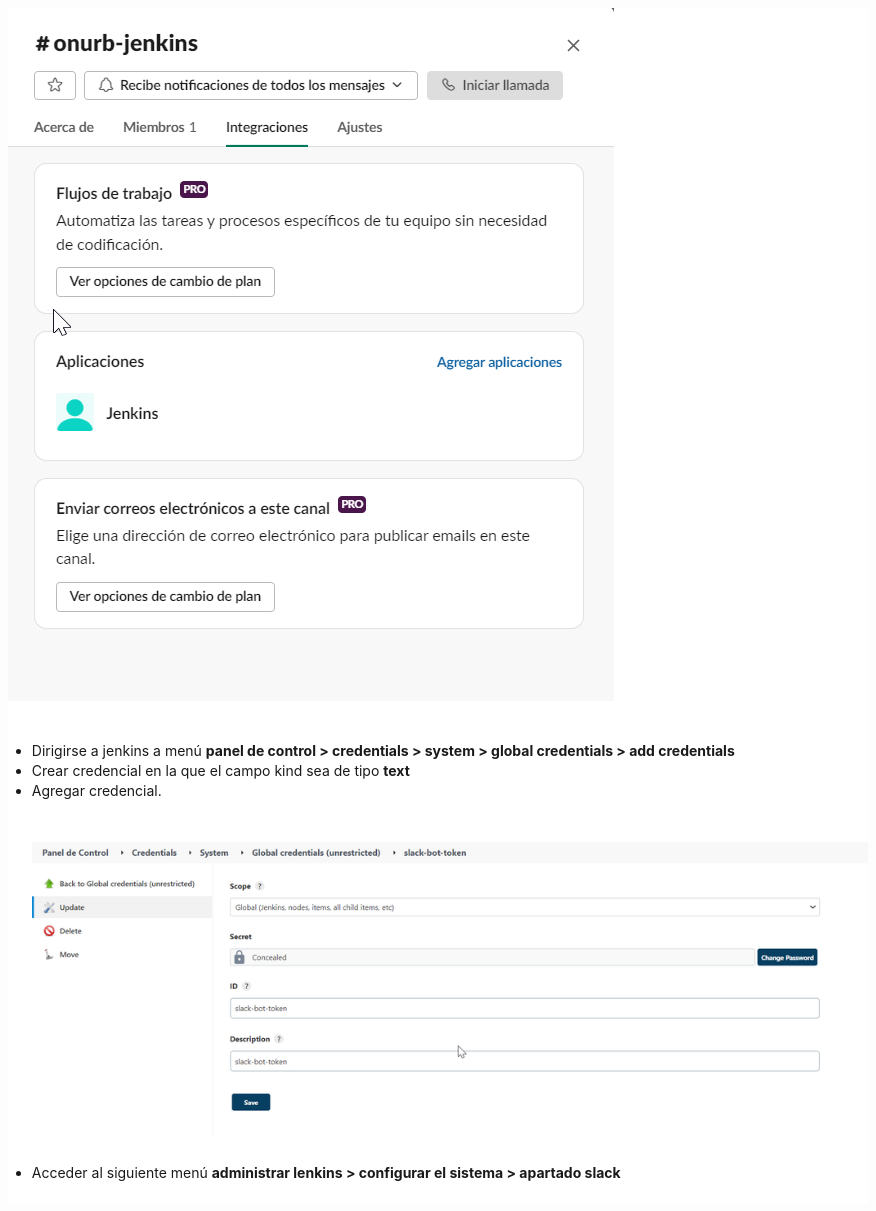 ![slack application channel](./img/slack-application-channel.png?raw=true "slack application channel" )<br /><br />
- Dirigirse a jenkins a menú <b>panel de control > credentials > system > global credentials > add credentials </b>
- Crear credencial en la que el campo kind sea de tipo <b>text</b>
- Agregar credencial. <br /><br />  
![slack credentials](./img/slack-credentials.png?raw=true "slack credentials" )<br /><br />
- Acceder al siguiente menú <b>administrar lenkins > configurar el sistema > apartado slack </b> <br /><br />